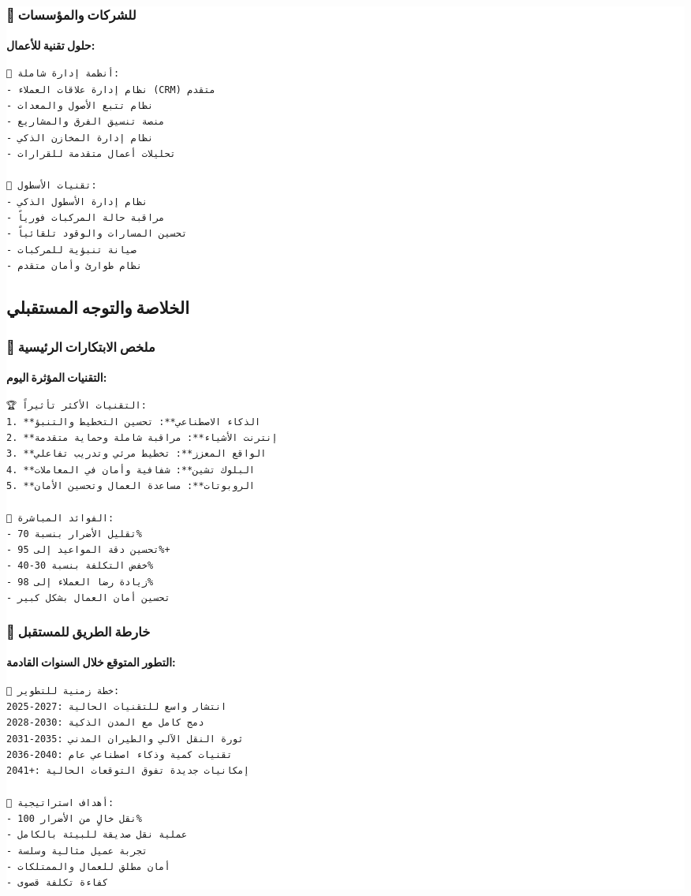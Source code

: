 ### 🏢 **للشركات والمؤسسات**

**حلول تقنية للأعمال:**
```
💼 أنظمة إدارة شاملة:
- نظام إدارة علاقات العملاء (CRM) متقدم
- نظام تتبع الأصول والمعدات
- منصة تنسيق الفرق والمشاريع
- نظام إدارة المخازن الذكي
- تحليلات أعمال متقدمة للقرارات

🚛 تقنيات الأسطول:
- نظام إدارة الأسطول الذكي
- مراقبة حالة المركبات فورياً
- تحسين المسارات والوقود تلقائياً
- صيانة تنبؤية للمركبات
- نظام طوارئ وأمان متقدم
```

## الخلاصة والتوجه المستقبلي

### 🌟 **ملخص الابتكارات الرئيسية**

**التقنيات المؤثرة اليوم:**
```
🏆 التقنيات الأكثر تأثيراً:
1. **الذكاء الاصطناعي**: تحسين التخطيط والتنبؤ
2. **إنترنت الأشياء**: مراقبة شاملة وحماية متقدمة
3. **الواقع المعزز**: تخطيط مرئي وتدريب تفاعلي
4. **البلوك تشين**: شفافية وأمان في المعاملات
5. **الروبوتات**: مساعدة العمال وتحسين الأمان

🎯 الفوائد المباشرة:
- تقليل الأضرار بنسبة 70%
- تحسين دقة المواعيد إلى 95%+
- خفض التكلفة بنسبة 30-40%
- زيادة رضا العملاء إلى 98%
- تحسين أمان العمال بشكل كبير
```

### 🚀 **خارطة الطريق للمستقبل**

**التطور المتوقع خلال السنوات القادمة:**
```
📅 خطة زمنية للتطوير:
2025-2027: انتشار واسع للتقنيات الحالية
2028-2030: دمج كامل مع المدن الذكية
2031-2035: ثورة النقل الآلي والطيران المدني
2036-2040: تقنيات كمية وذكاء اصطناعي عام
2041+: إمكانيات جديدة تفوق التوقعات الحالية

🎯 أهداف استراتيجية:
- نقل خالٍ من الأضرار 100%
- عملية نقل صديقة للبيئة بالكامل
- تجربة عميل مثالية وسلسة
- أمان مطلق للعمال والممتلكات
- كفاءة تكلفة قصوى
```
